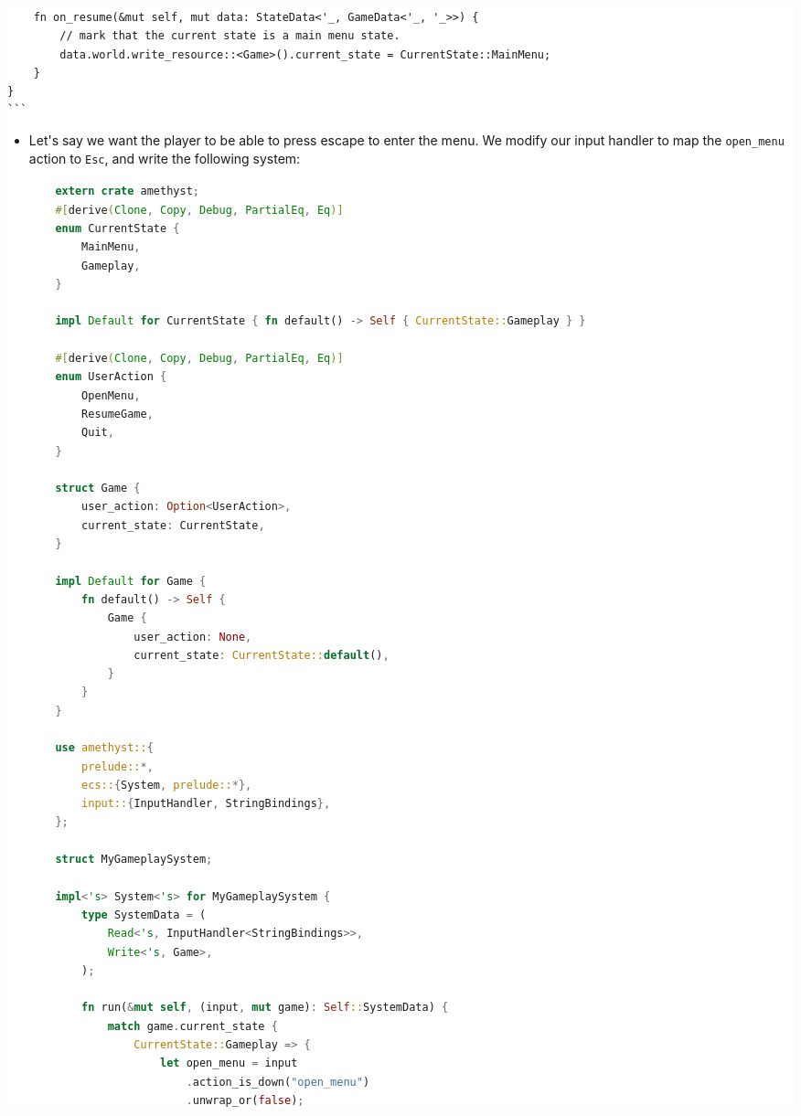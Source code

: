         fn on_resume(&mut self, mut data: StateData<'_, GameData<'_, '_>>) {
            // mark that the current state is a main menu state.
            data.world.write_resource::<Game>().current_state = CurrentState::MainMenu;
        }
    }    
    ```
  
  - Let's say we want the player to be able to press escape to enter the menu. We modify our input handler to map the `open_menu` action to `Esc`, and write the following system:

    ```Rust
        extern crate amethyst;
        #[derive(Clone, Copy, Debug, PartialEq, Eq)]
        enum CurrentState {
            MainMenu,
            Gameplay,
        }

        impl Default for CurrentState { fn default() -> Self { CurrentState::Gameplay } }

        #[derive(Clone, Copy, Debug, PartialEq, Eq)]
        enum UserAction {
            OpenMenu,
            ResumeGame,
            Quit,
        }

        struct Game {
            user_action: Option<UserAction>,
            current_state: CurrentState,
        }

        impl Default for Game {
            fn default() -> Self {
                Game {
                    user_action: None,
                    current_state: CurrentState::default(),
                }
            }
        }

        use amethyst::{
            prelude::*,
            ecs::{System, prelude::*},
            input::{InputHandler, StringBindings},
        };

        struct MyGameplaySystem;

        impl<'s> System<'s> for MyGameplaySystem {
            type SystemData = (
                Read<'s, InputHandler<StringBindings>>,
                Write<'s, Game>,
            );

            fn run(&mut self, (input, mut game): Self::SystemData) {
                match game.current_state {
                    CurrentState::Gameplay => {
                        let open_menu = input
                            .action_is_down("open_menu")
                            .unwrap_or(false);
